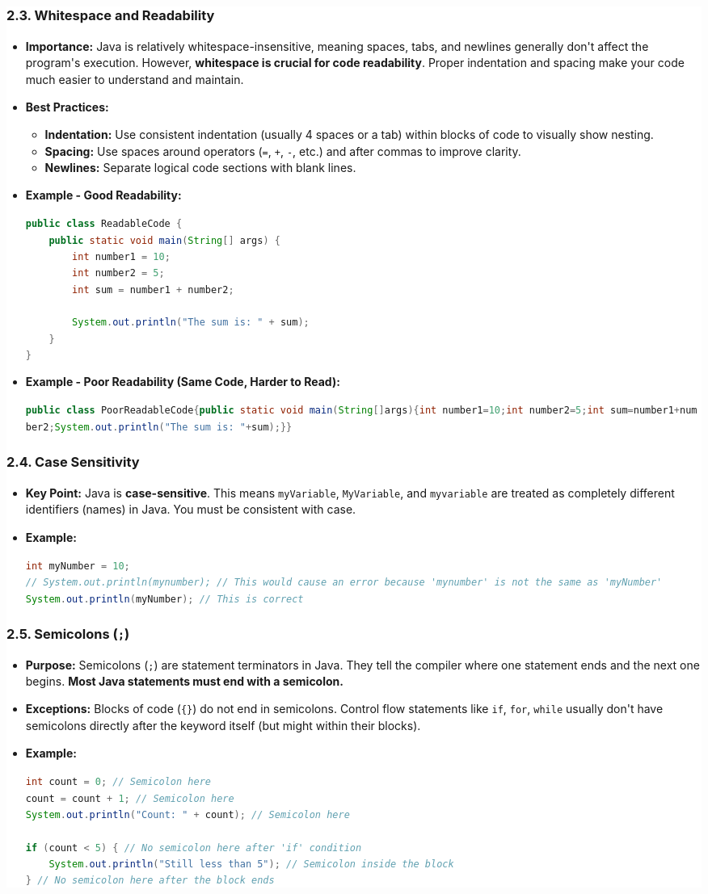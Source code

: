 ### 2.3. Whitespace and Readability

* **Importance:** Java is relatively whitespace-insensitive, meaning spaces, tabs, and newlines generally don't affect the program's execution. However, **whitespace is crucial for code readability**. Proper indentation and spacing make your code much easier to understand and maintain.

* **Best Practices:**
    * **Indentation:** Use consistent indentation (usually 4 spaces or a tab) within blocks of code to visually show nesting.
    * **Spacing:** Use spaces around operators (`=`, `+`, `-`, etc.) and after commas to improve clarity.
    * **Newlines:** Separate logical code sections with blank lines.

* **Example - Good Readability:**
   ```java
   public class ReadableCode {
       public static void main(String[] args) {
           int number1 = 10;
           int number2 = 5;
           int sum = number1 + number2;

           System.out.println("The sum is: " + sum);
       }
   }
   ```

* **Example - Poor Readability (Same Code, Harder to Read):**
   ```java
   public class PoorReadableCode{public static void main(String[]args){int number1=10;int number2=5;int sum=number1+number2;System.out.println("The sum is: "+sum);}}
   ```

### 2.4. Case Sensitivity

* **Key Point:** Java is **case-sensitive**. This means `myVariable`, `MyVariable`, and `myvariable` are treated as completely different identifiers (names) in Java. You must be consistent with case.

* **Example:**
   ```java
   int myNumber = 10;
   // System.out.println(mynumber); // This would cause an error because 'mynumber' is not the same as 'myNumber'
   System.out.println(myNumber); // This is correct
   ```

### 2.5. Semicolons (`;`)

* **Purpose:** Semicolons (`;`) are statement terminators in Java. They tell the compiler where one statement ends and the next one begins.  **Most Java statements must end with a semicolon.**

* **Exceptions:** Blocks of code (`{}`) do not end in semicolons. Control flow statements like `if`, `for`, `while` usually don't have semicolons directly after the keyword itself (but might within their blocks).

* **Example:**
   ```java
   int count = 0; // Semicolon here
   count = count + 1; // Semicolon here
   System.out.println("Count: " + count); // Semicolon here

   if (count < 5) { // No semicolon here after 'if' condition
       System.out.println("Still less than 5"); // Semicolon inside the block
   } // No semicolon here after the block ends
   ```
